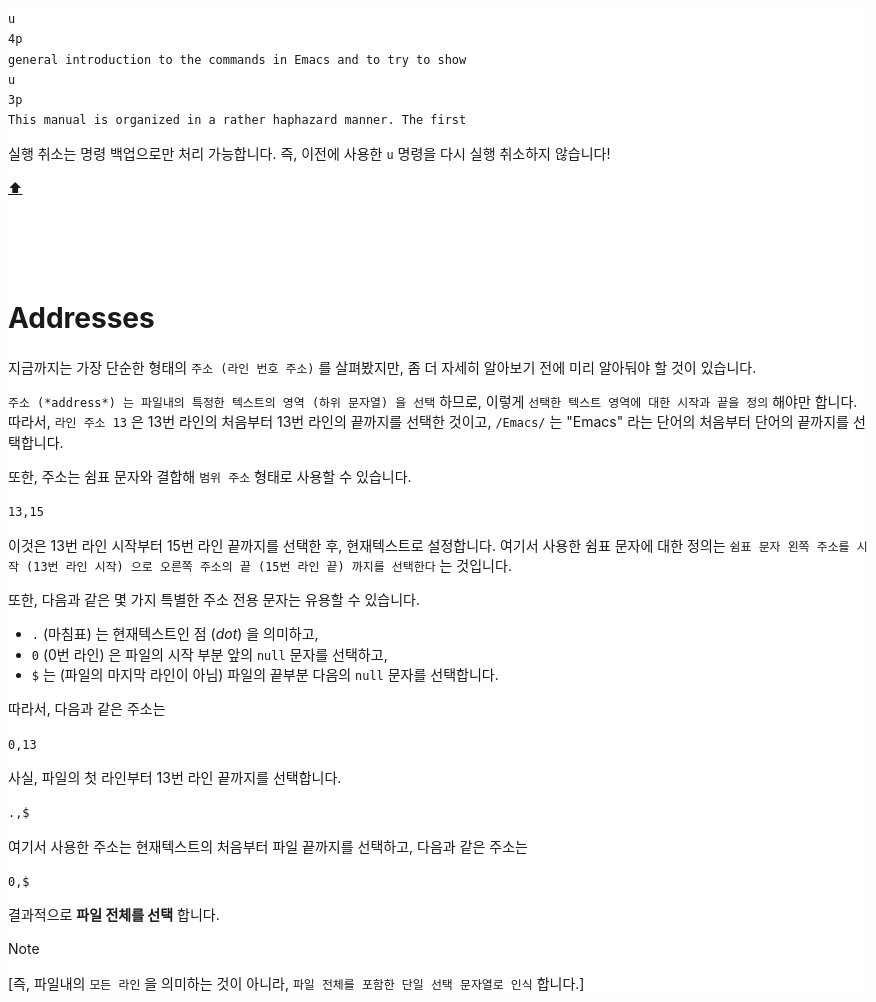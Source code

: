 ```
u
4p
general introduction to the commands in Emacs and to try to show
u
3p
This manual is organized in a rather haphazard manner. The first
```

실행 취소는 명령 백업으로만 처리 가능합니다. 즉, 이전에 사용한 `u` 명령을 다시 실행 취소하지 않습니다!

[:arrow_up:](#top)
<br><br><br><br>



# Addresses
지금까지는 가장 단순한 형태의 `주소 (라인 번호 주소)` 를 살펴봤지만, 좀 더 자세히 알아보기 전에 미리 알아둬야 할 것이 있습니다. 

`주소 (*address*) 는 파일내의 특정한 텍스트의 영역 (하위 문자열) 을 선택` 하므로, 이렇게 `선택한 텍스트 영역에 대한 시작과 끝을 정의` 해야만 합니다. 
따라서, `라인 주소 13` 은 13번 라인의 처음부터 13번 라인의 끝까지를 선택한 것이고, `/Emacs/` 는 "Emacs" 라는 단어의 처음부터 단어의 끝까지를 선택합니다. 

또한, 주소는 쉼표 문자와 결합해 `범위 주소` 형태로 사용할 수 있습니다.

```
13,15
```

이것은 13번 라인 시작부터 15번 라인 끝까지를 선택한 후, 현재텍스트로 설정합니다. 
여기서 사용한 쉼표 문자에 대한 정의는 `쉼표 문자 왼쪽 주소를 시작 (13번 라인 시작) 으로 오른쪽 주소의 끝 (15번 라인 끝) 까지를 선택한다` 는 것입니다.

또한, 다음과 같은 몇 가지 특별한 주소 전용 문자는 유용할 수 있습니다. 

- `.` (마침표) 는 현재텍스트인 점 (*dot*) 을 의미하고,
- `0` (0번 라인) 은 파일의 시작 부분 앞의 `null` 문자를 선택하고,
- `$` 는 (파일의 마지막 라인이 아님) 파일의 끝부분 다음의 `null` 문자를 선택합니다. 

따라서, 다음과 같은 주소는

```
0,13
```

사실, 파일의 첫 라인부터 13번 라인 끝까지를 선택합니다.

```
.,$
```

여기서 사용한 주소는 현재텍스트의 처음부터 파일 끝까지를 선택하고, 다음과 같은 주소는 

```
0,$
```

결과적으로 **파일 전체를 선택** 합니다.

> [!NOTE]
[즉, 파일내의 `모든 라인` 을 의미하는 것이 아니라, `파일 전체를 포함한 단일 선택 문자열로 인식` 합니다.]
